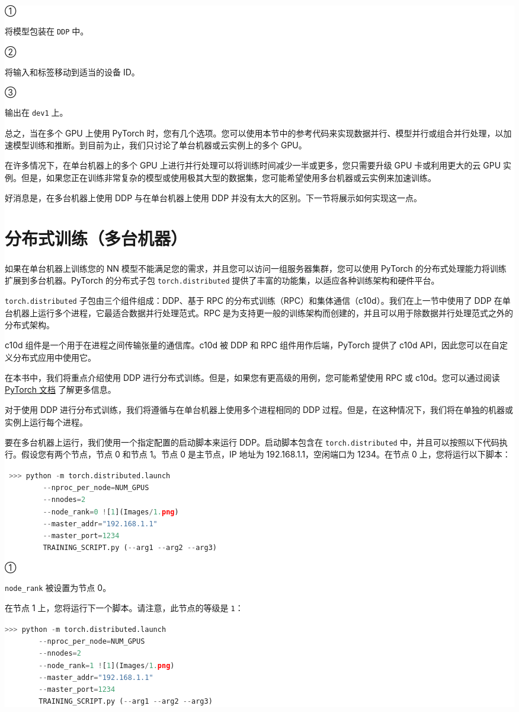 ①

将模型包装在 `DDP` 中。

②

将输入和标签移动到适当的设备 ID。

③

输出在 `dev1` 上。

总之，当在多个 GPU 上使用 PyTorch 时，您有几个选项。您可以使用本节中的参考代码来实现数据并行、模型并行或组合并行处理，以加速模型训练和推断。到目前为止，我们只讨论了单台机器或云实例上的多个 GPU。

在许多情况下，在单台机器上的多个 GPU 上进行并行处理可以将训练时间减少一半或更多，您只需要升级 GPU 卡或利用更大的云 GPU 实例。但是，如果您正在训练非常复杂的模型或使用极其大型的数据集，您可能希望使用多台机器或云实例来加速训练。

好消息是，在多台机器上使用 DDP 与在单台机器上使用 DDP 并没有太大的区别。下一节将展示如何实现这一点。

# 分布式训练（多台机器）

如果在单台机器上训练您的 NN 模型不能满足您的需求，并且您可以访问一组服务器集群，您可以使用 PyTorch 的分布式处理能力将训练扩展到多台机器。PyTorch 的分布式子包 `torch.distributed` 提供了丰富的功能集，以适应各种训练架构和硬件平台。

`torch.distributed` 子包由三个组件组成：DDP、基于 RPC 的分布式训练（RPC）和集体通信（c10d）。我们在上一节中使用了 DDP 在单台机器上运行多个进程，它最适合数据并行处理范式。RPC 是为支持更一般的训练架构而创建的，并且可以用于除数据并行处理范式之外的分布式架构。

c10d 组件是一个用于在进程之间传输张量的通信库。c10d 被 DDP 和 RPC 组件用作后端，PyTorch 提供了 c10d API，因此您可以在自定义分布式应用中使用它。

在本书中，我们将重点介绍使用 DDP 进行分布式训练。但是，如果您有更高级的用例，您可能希望使用 RPC 或 c10d。您可以通过阅读 [PyTorch 文档](https://pytorch.tips/rpc) 了解更多信息。

对于使用 DDP 进行分布式训练，我们将遵循与在单台机器上使用多个进程相同的 DDP 过程。但是，在这种情况下，我们将在单独的机器或实例上运行每个进程。

要在多台机器上运行，我们使用一个指定配置的启动脚本来运行 DDP。启动脚本包含在 `torch.distributed` 中，并且可以按照以下代码执行。假设您有两个节点，节点 0 和节点 1。节点 0 是主节点，IP 地址为 192.168.1.1，空闲端口为 1234。在节点 0 上，您将运行以下脚本：

```py
 >>> python -m torch.distributed.launch
         --nproc_per_node=NUM_GPUS
         --nnodes=2
         --node_rank=0 ![1](Images/1.png)
         --master_addr="192.168.1.1"
         --master_port=1234
         TRAINING_SCRIPT.py (--arg1 --arg2 --arg3)
```

①

`node_rank` 被设置为节点 0。

在节点 1 上，您将运行下一个脚本。请注意，此节点的等级是 `1`：

```py
>>> python -m torch.distributed.launch
        --nproc_per_node=NUM_GPUS
        --nnodes=2
        --node_rank=1 ![1](Images/1.png)
        --master_addr="192.168.1.1"
        --master_port=1234
        TRAINING_SCRIPT.py (--arg1 --arg2 --arg3)
```

